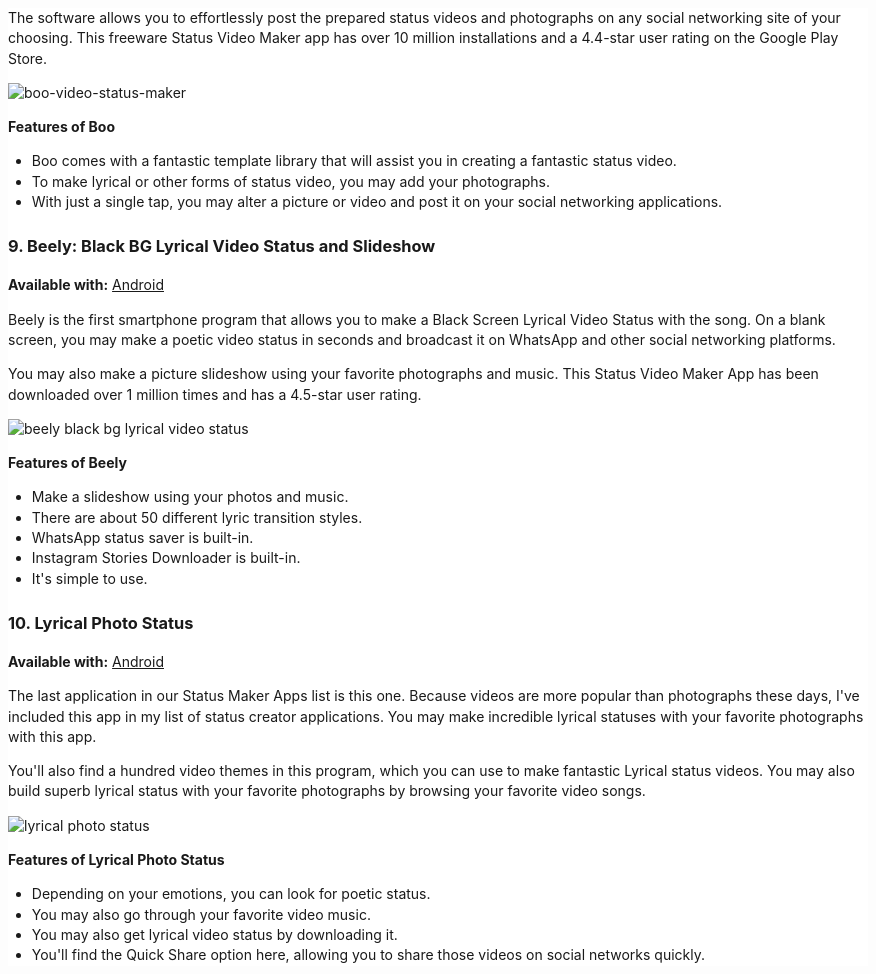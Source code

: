 The software allows you to effortlessly post the prepared status videos and photographs on any social networking site of your choosing. This freeware Status Video Maker app has over 10 million installations and a 4.4-star user rating on the Google Play Store.

![boo-video-status-maker](https://images.wondershare.com/filmora/article-images/boo-video-status-maker.jpg)

**Features of Boo**

* Boo comes with a fantastic template library that will assist you in creating a fantastic status video.
* To make lyrical or other forms of status video, you may add your photographs.
* With just a single tap, you may alter a picture or video and post it on your social networking applications.

### 9\. Beely: Black BG Lyrical Video Status and Slideshow

**Available with:** [Android](https://play.google.com/store/apps/details?id=com.beely.Lyrics.videomaker.videoeditor&hl=en&gl=US)

Beely is the first smartphone program that allows you to make a Black Screen Lyrical Video Status with the song. On a blank screen, you may make a poetic video status in seconds and broadcast it on WhatsApp and other social networking platforms.

You may also make a picture slideshow using your favorite photographs and music. This Status Video Maker App has been downloaded over 1 million times and has a 4.5-star user rating.

![beely black bg lyrical video status](https://images.wondershare.com/filmora/article-images/beely-black-bg-lyrical-video-status.jpg)

**Features of Beely**

* Make a slideshow using your photos and music.
* There are about 50 different lyric transition styles.
* WhatsApp status saver is built-in.
* Instagram Stories Downloader is built-in.
* It's simple to use.

### 10\. Lyrical Photo Status

**Available with:** [Android](https://play.google.com/store/apps/details?id=lyricalvideostatusmaker.videostatusmaker.videostatus.lyrically.lyrical.ly.lyricalphotostatus.lyrical&hl=en&gl=US)

The last application in our Status Maker Apps list is this one. Because videos are more popular than photographs these days, I've included this app in my list of status creator applications. You may make incredible lyrical statuses with your favorite photographs with this app.

You'll also find a hundred video themes in this program, which you can use to make fantastic Lyrical status videos. You may also build superb lyrical status with your favorite photographs by browsing your favorite video songs.

![lyrical photo status](https://images.wondershare.com/filmora/article-images/lyrical-photo-status.jpg)

**Features of Lyrical Photo Status**

* Depending on your emotions, you can look for poetic status.
* You may also go through your favorite video music.
* You may also get lyrical video status by downloading it.
* You'll find the Quick Share option here, allowing you to share those videos on social networks quickly.
